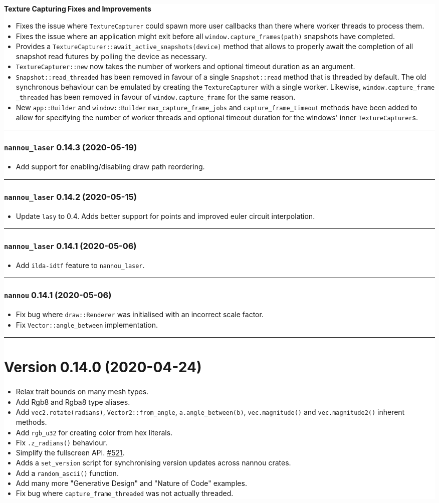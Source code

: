**Texture Capturing Fixes and Improvements**

- Fixes the issue where `TextureCapturer` could spawn more user callbacks than
  there where worker threads to process them.
- Fixes the issue where an application might exit before all
  `window.capture_frames(path)` snapshots have completed.
- Provides a `TextureCapturer::await_active_snapshots(device)` method that
  allows to properly await the completion of all snapshot read futures by
  polling the device as necessary.
- `TextureCapturer::new` now takes the number of workers and optional timeout
  duration as an argument.
- `Snapshot::read_threaded` has been removed in favour of a single
  `Snapshot::read` method that is threaded by default. The old synchronous
  behaviour can be emulated by creating the `TextureCapturer` with a single
  worker. Likewise, `window.capture_frame_threaded` has been removed in favour
  of `window.capture_frame` for the same reason.
- New `app::Builder` and `window::Builder` `max_capture_frame_jobs` and
  `capture_frame_timeout` methods have been added to allow for specifying the
  number of worker threads and optional timeout duration for the windows' inner
  `TextureCapturer`s.

---

### `nannou_laser` 0.14.3 (2020-05-19)

- Add support for enabling/disabling draw path reordering.

---

### `nannou_laser` 0.14.2 (2020-05-15)

- Update `lasy` to 0.4. Adds better support for points and improved euler
  circuit interpolation.

---

### `nannou_laser` 0.14.1 (2020-05-06)

- Add `ilda-idtf` feature to `nannou_laser`.

---

### `nannou` 0.14.1 (2020-05-06)

- Fix bug where `draw::Renderer` was initialised with an incorrect scale factor.
- Fix `Vector::angle_between` implementation.

---

# Version 0.14.0 (2020-04-24)

- Relax trait bounds on many mesh types.
- Add Rgb8 and Rgba8 type aliases.
- Add `vec2.rotate(radians)`, `Vector2::from_angle`, `a.angle_between(b)`,
  `vec.magnitude()` and `vec.magnitude2()` inherent methods.
- Add `rgb_u32` for creating color from hex literals.
- Fix `.z_radians()` behaviour.
- Simplify the fullscreen API.
  [#521](https://github.com/nannou-org/nannou/pull/521).
- Adds a `set_version` script for synchronising version updates across nannou
  crates.
- Add a `random_ascii()` function.
- Add many more "Generative Design" and "Nature of Code" examples.
- Fix bug where `capture_frame_threaded` was not actually threaded.
